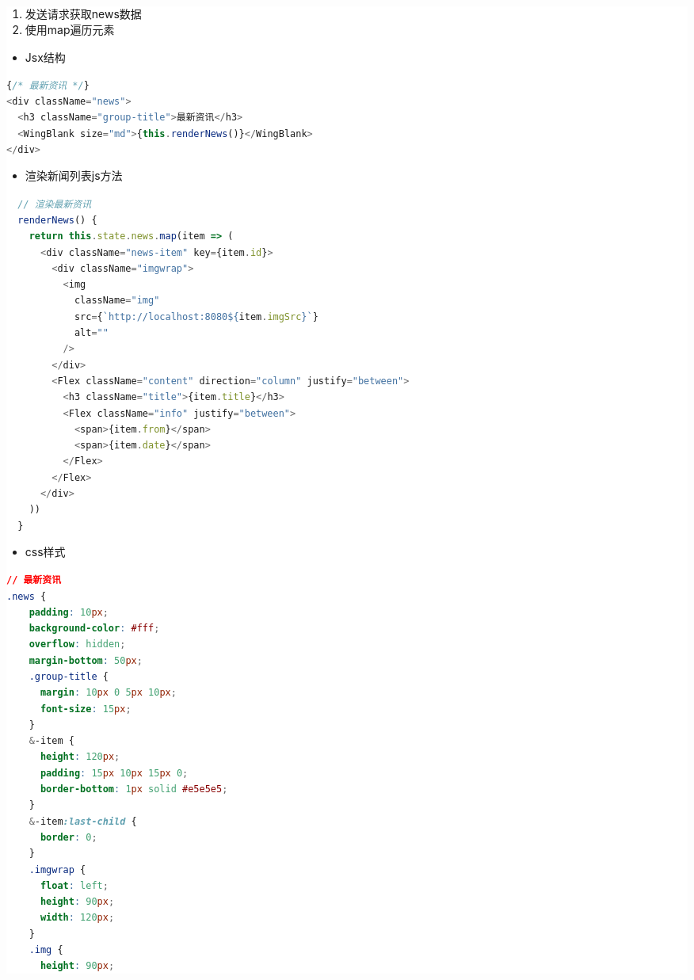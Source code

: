 1. 发送请求获取news数据
2. 使用map遍历元素

* Jsx结构

```js
{/* 最新资讯 */}
<div className="news">
  <h3 className="group-title">最新资讯</h3>
  <WingBlank size="md">{this.renderNews()}</WingBlank>
</div>
```

* 渲染新闻列表js方法

```js
  // 渲染最新资讯
  renderNews() {
    return this.state.news.map(item => (
      <div className="news-item" key={item.id}>
        <div className="imgwrap">
          <img
            className="img"
            src={`http://localhost:8080${item.imgSrc}`}
            alt=""
          />
        </div>
        <Flex className="content" direction="column" justify="between">
          <h3 className="title">{item.title}</h3>
          <Flex className="info" justify="between">
            <span>{item.from}</span>
            <span>{item.date}</span>
          </Flex>
        </Flex>
      </div>
    ))
  }
```

* css样式

```css
// 最新资讯
.news {
    padding: 10px;
    background-color: #fff;
    overflow: hidden;
    margin-bottom: 50px;
    .group-title {
      margin: 10px 0 5px 10px;
      font-size: 15px;
    }
    &-item {
      height: 120px;
      padding: 15px 10px 15px 0;
      border-bottom: 1px solid #e5e5e5;
    }
    &-item:last-child {
      border: 0;
    }
    .imgwrap {
      float: left;
      height: 90px;
      width: 120px;
    }
    .img {
      height: 90px;
```